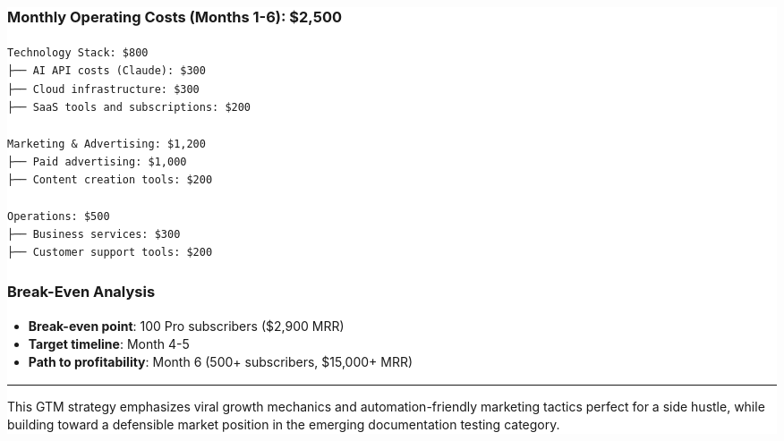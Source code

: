 ### Monthly Operating Costs (Months 1-6): $2,500
```
Technology Stack: $800
├── AI API costs (Claude): $300
├── Cloud infrastructure: $300
├── SaaS tools and subscriptions: $200

Marketing & Advertising: $1,200
├── Paid advertising: $1,000
├── Content creation tools: $200

Operations: $500
├── Business services: $300
├── Customer support tools: $200
```

### Break-Even Analysis
- **Break-even point**: 100 Pro subscribers ($2,900 MRR)
- **Target timeline**: Month 4-5
- **Path to profitability**: Month 6 (500+ subscribers, $15,000+ MRR)

---

This GTM strategy emphasizes viral growth mechanics and automation-friendly marketing tactics perfect for a side hustle, while building toward a defensible market position in the emerging documentation testing category.